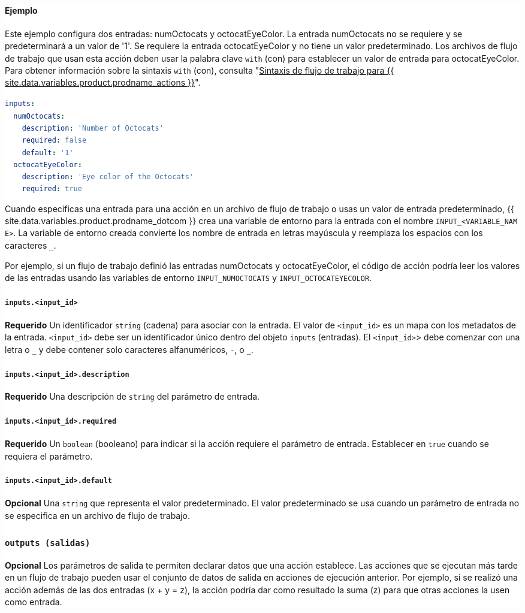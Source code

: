 #### Ejemplo

Este ejemplo configura dos entradas: numOctocats y octocatEyeColor. La entrada numOctocats no se requiere y se predeterminará a un valor de '1'. Se requiere la entrada octocatEyeColor y no tiene un valor predeterminado. Los archivos de flujo de trabajo que usan esta acción deben usar la palabra clave `with` (con) para establecer un valor de entrada para octocatEyeColor. Para obtener información sobre la sintaxis `with` (con), consulta "[Sintaxis de flujo de trabajo para {{ site.data.variables.product.prodname_actions }}](/articles/workflow-syntax-for-github-actions/#jobsjob_idstepswith)".


```yaml
inputs:
  numOctocats:
    description: 'Number of Octocats'
    required: false
    default: '1'
  octocatEyeColor:
    description: 'Eye color of the Octocats'
    required: true
```


Cuando especificas una entrada para una acción en un archivo de flujo de trabajo o usas un valor de entrada predeterminado, {{ site.data.variables.product.prodname_dotcom }} crea una variable de entorno para la entrada con el nombre `INPUT_<VARIABLE_NAME>`. La variable de entorno creada convierte los nombre de entrada en letras mayúscula y reemplaza los espacios con los caracteres `_`.

Por ejemplo, si un flujo de trabajo definió las entradas numOctocats y octocatEyeColor, el código de acción podría leer los valores de las entradas usando las variables de entorno `INPUT_NUMOCTOCATS` y `INPUT_OCTOCATEYECOLOR`.

#### **`inputs.<input_id>`**

**Requerido** Un identificador `string` (cadena) para asociar con la entrada. El valor de `<input_id>` es un mapa con los metadatos de la entrada. `<input_id>` debe ser un identificador único dentro del objeto `inputs` (entradas). El `<input_id>`> debe comenzar con una letra o `_` y debe contener solo caracteres alfanuméricos, `-`, o `_`.

#### **`inputs.<input_id>.description`**

**Requerido** Una descripción de `string` del parámetro de entrada.

#### **`inputs.<input_id>.required`**

**Requerido** Un `boolean` (booleano) para indicar si la acción requiere el parámetro de entrada. Establecer en `true` cuando se requiera el parámetro.

#### **`inputs.<input_id>.default`**

**Opcional** Una `string` que representa el valor predeterminado. El valor predeterminado se usa cuando un parámetro de entrada no se especifica en un archivo de flujo de trabajo.

### **`outputs (salidas)`**

**Opcional** Los parámetros de salida te permiten declarar datos que una acción establece. Las acciones que se ejecutan más tarde en un flujo de trabajo pueden usar el conjunto de datos de salida en acciones de ejecución anterior.  Por ejemplo, si se realizó una acción además de las dos entradas (x + y = z), la acción podría dar como resultado la suma (z) para que otras acciones la usen como entrada.
